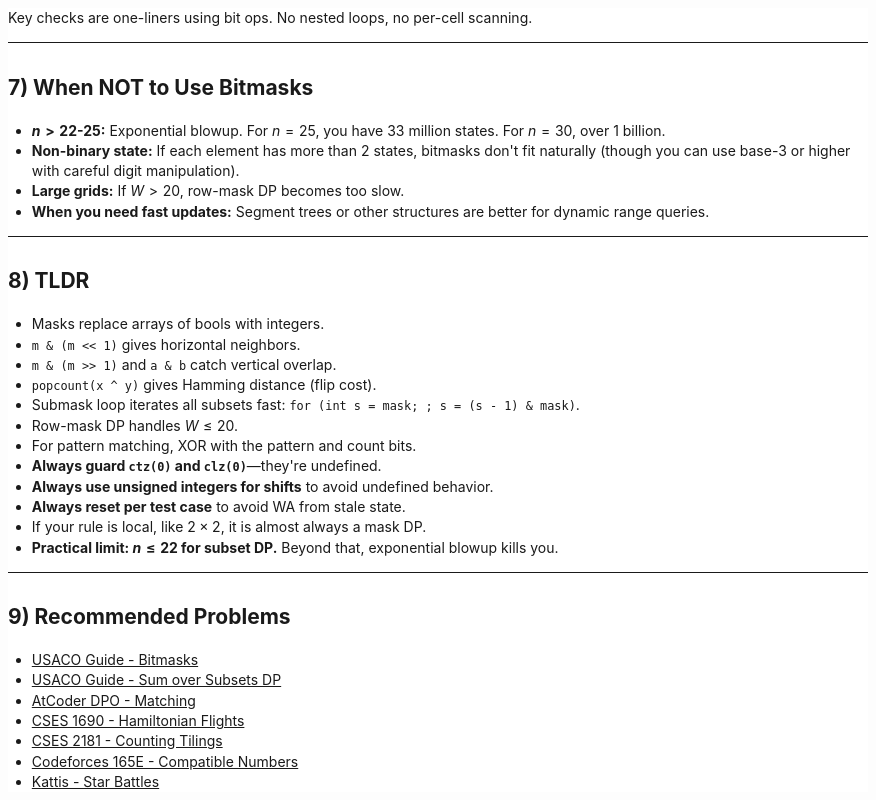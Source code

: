 Key checks are one-liners using bit ops. No nested loops, no per-cell scanning.

---

## **7) When NOT to Use Bitmasks**

* **$n > 22$-$25$:** Exponential blowup. For $n = 25$, you have 33 million states. For $n = 30$, over 1 billion.
* **Non-binary state:** If each element has more than 2 states, bitmasks don't fit naturally (though you can use base-3 or higher with careful digit manipulation).
* **Large grids:** If $W > 20$, row-mask DP becomes too slow.
* **When you need fast updates:** Segment trees or other structures are better for dynamic range queries.

---

## **8) TLDR**

* Masks replace arrays of bools with integers.
* `m & (m << 1)` gives horizontal neighbors.
* `m & (m >> 1)` and `a & b` catch vertical overlap.
* `popcount(x ^ y)` gives Hamming distance (flip cost).
* Submask loop iterates all subsets fast: `for (int s = mask; ; s = (s - 1) & mask)`.
* Row-mask DP handles $W \le 20$.
* For pattern matching, XOR with the pattern and count bits.
* **Always guard `ctz(0)` and `clz(0)`**—they're undefined.
* **Always use unsigned integers for shifts** to avoid undefined behavior.
* **Always reset per test case** to avoid WA from stale state.
* If your rule is local, like $2 \times 2$, it is almost always a mask DP.
* **Practical limit: $n \le 22$ for subset DP.** Beyond that, exponential blowup kills you.

---

## **9) Recommended Problems**

* [USACO Guide - Bitmasks](https://usaco.guide/gold/dp-bitmasks)
* [USACO Guide - Sum over Subsets DP](https://usaco.guide/plat/dp-sos)
* [AtCoder DPO - Matching](https://atcoder.jp/contests/dp/tasks/dp_o)
* [CSES 1690 - Hamiltonian Flights](https://cses.fi/problemset/task/1690)
* [CSES 2181 - Counting Tilings](https://cses.fi/problemset/task/2181)
* [Codeforces 165E - Compatible Numbers](https://codeforces.com/problemset/problem/165/E)
* [Kattis - Star Battles](https://open.kattis.com/problems/starbattles1)